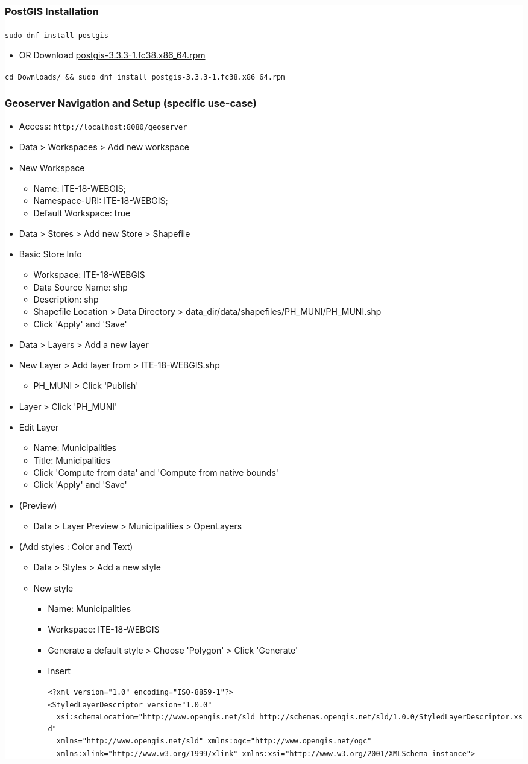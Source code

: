 ### PostGIS Installation

```
sudo dnf install postgis
```

- OR Download [postgis-3.3.3-1.fc38.x86_64.rpm](https://src.fedoraproject.org/rpms/postgis)

```
cd Downloads/ && sudo dnf install postgis-3.3.3-1.fc38.x86_64.rpm
```

### Geoserver Navigation and Setup (specific use-case)

- Access: `http://localhost:8080/geoserver`
- Data > Workspaces > Add new workspace
- New Workspace
  - Name: ITE-18-WEBGIS;
  - Namespace-URI: ITE-18-WEBGIS;
  - Default Workspace: true
- Data > Stores > Add new Store > Shapefile
- Basic Store Info
  - Workspace: ITE-18-WEBGIS
  - Data Source Name: shp
  - Description: shp
  - Shapefile Location > Data Directory > data_dir/data/shapefiles/PH_MUNI/PH_MUNI.shp
  - Click 'Apply' and 'Save'
- Data > Layers > Add a new layer
- New Layer > Add layer from > ITE-18-WEBGIS.shp
  - PH_MUNI > Click 'Publish'
- Layer > Click 'PH_MUNI'
- Edit Layer
  - Name: Municipalities
  - Title: Municipalities
  - Click 'Compute from data' and 'Compute from native bounds'
  - Click 'Apply' and 'Save'
- (Preview)
  - Data > Layer Preview > Municipalities > OpenLayers
- (Add styles : Color and Text)

  - Data > Styles > Add a new style
  - New style

    - Name: Municipalities
    - Workspace: ITE-18-WEBGIS
    - Generate a default style > Choose 'Polygon' > Click 'Generate'
    - Insert

      ```
      <?xml version="1.0" encoding="ISO-8859-1"?>
      <StyledLayerDescriptor version="1.0.0"
        xsi:schemaLocation="http://www.opengis.net/sld http://schemas.opengis.net/sld/1.0.0/StyledLayerDescriptor.xsd"
        xmlns="http://www.opengis.net/sld" xmlns:ogc="http://www.opengis.net/ogc"
        xmlns:xlink="http://www.w3.org/1999/xlink" xmlns:xsi="http://www.w3.org/2001/XMLSchema-instance">
